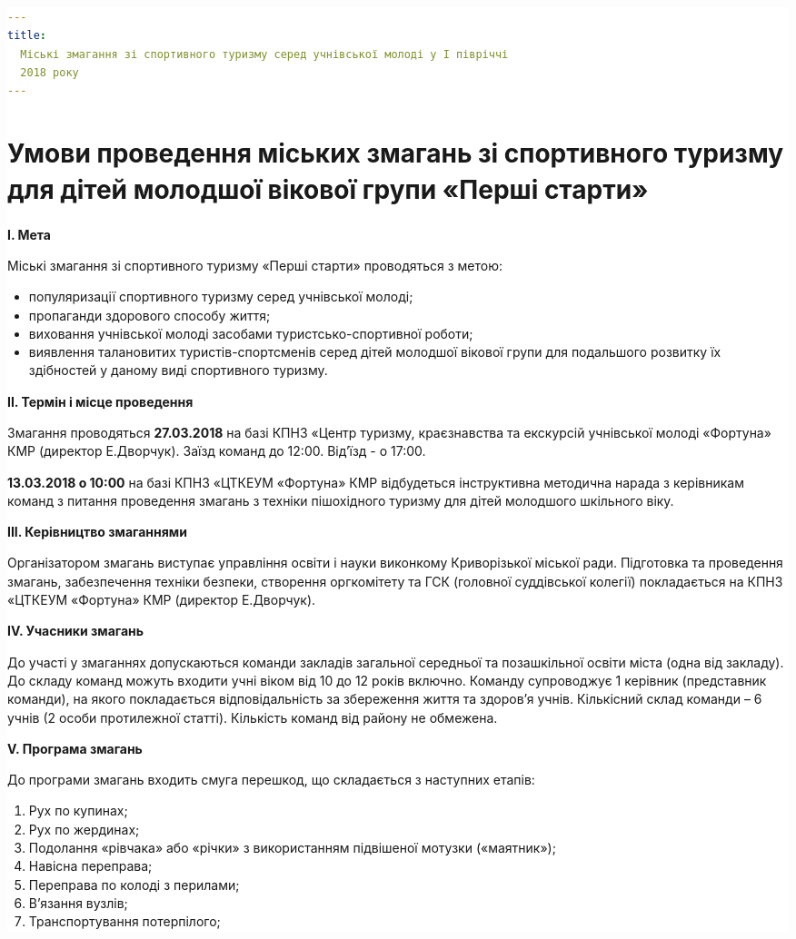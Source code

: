 ```yaml
---
title:
  Міські змагання зі спортивного туризму серед учнівської молоді у І півріччі
  2018 року
---
```


# Умови проведення міських змагань зі спортивного туризму для дітей молодшої вікової групи «Перші старти»

**І. Мета**

Міські змагання зі спортивного туризму «Перші старти» проводяться з метою:

- популяризації спортивного туризму серед учнівської молоді;
- пропаганди здорового способу життя;
- виховання учнівської молоді засобами туристсько-спортивної роботи;
- виявлення талановитих туристів-спортсменів серед дітей молодшої вікової групи для подальшого розвитку їх здібностей у даному виді спортивного туризму.

**ІІ. Термін і місце проведення**

Змагання проводяться **27.03.2018** на базі КПНЗ «Центр туризму, краєзнавства та екскурсій учнівської молоді «Фортуна» КМР (директор Е.Дворчук). Заїзд команд до 12:00. Від’їзд - о 17:00.

**13.03.2018 о 10:00** на базі КПНЗ «ЦТКЕУМ «Фортуна» КМР відбудеться інструктивна методична нарада з керівникам команд з питання проведення змагань з техніки пішохідного туризму для дітей молодшого шкільного віку.

**ІІІ. Керівництво змаганнями**

Організатором змагань виступає управління освіти і науки виконкому Криворізької міської ради. Підготовка та проведення змагань, забезпечення техніки безпеки, створення оргкомітету та ГСК (головної суддівської колегії) покладається на КПНЗ «ЦТКЕУМ «Фортуна» КМР (директор Е.Дворчук).

**ІV. Учасники змагань**

До участі у змаганнях допускаються команди закладів загальної середньої та позашкільної освіти міста (одна від закладу). До складу команд можуть входити учні віком від 10 до 12 років включно. Команду супроводжує 1 керівник (представник команди), на якого покладається відповідальність за збереження життя та здоров’я учнів.
Кількісний склад команди – 6 учнів (2 особи протилежної статті).
Кількість команд від району не обмежена.

**V. Програма змагань**

До програми змагань входить смуга перешкод, що складається з наступних етапів:

1.  Рух по купинах;
2.  Рух по жердинах;
3.  Подолання «рівчака» або «річки» з використанням підвішеної мотузки («маятник»);
4.  Навісна переправа;
5.  Переправа по колоді з перилами;
6.  В’язання вузлів;
7.  Транспортування потерпілого;
